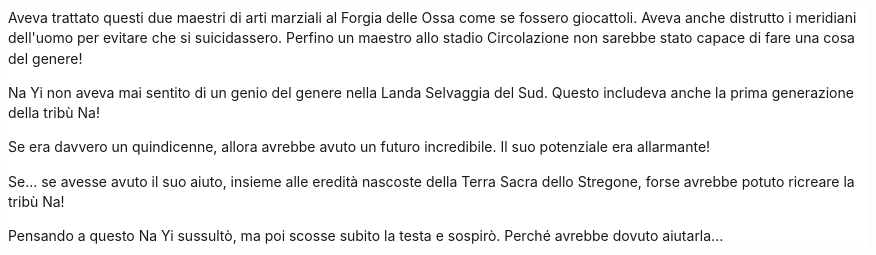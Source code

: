 
Aveva trattato questi due maestri di arti marziali al Forgia delle Ossa come se fossero giocattoli. Aveva anche distrutto i meridiani dell'uomo per evitare che si suicidassero. Perfino un maestro allo stadio Circolazione non sarebbe stato capace di fare una cosa del genere!


Na Yi non aveva mai sentito di un genio del genere nella Landa Selvaggia del Sud. Questo includeva anche la prima generazione della tribù Na!


Se era davvero un quindicenne, allora avrebbe avuto un futuro incredibile. Il suo potenziale era allarmante!


Se... se avesse avuto il suo aiuto, insieme alle eredità nascoste della Terra Sacra dello Stregone, forse avrebbe potuto ricreare la tribù Na!


Pensando a questo Na Yi sussultò, ma poi scosse subito la testa e sospirò. Perché avrebbe dovuto aiutarla...



